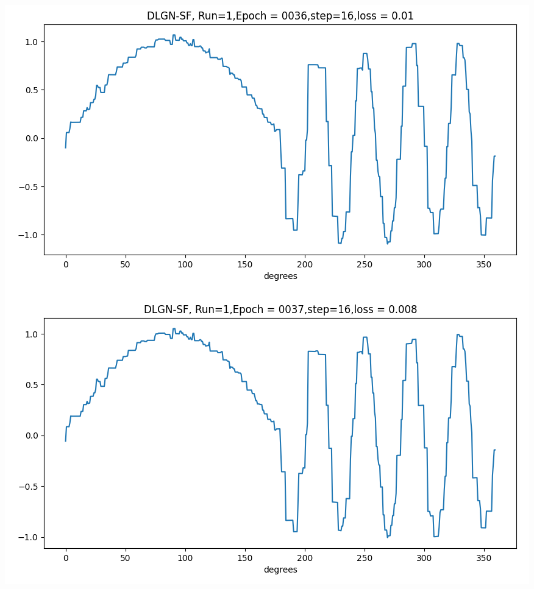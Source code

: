 <p align="center"> <img src= 'all_figs/Preds(DLGN-SF, Run=1,Epoch = 0036,step=16,loss = 0.01).png' /> </p>
<p align="center"> <img src= 'all_figs/Preds(DLGN-SF, Run=1,Epoch = 0037,step=16,loss = 0.008).png' /> </p>